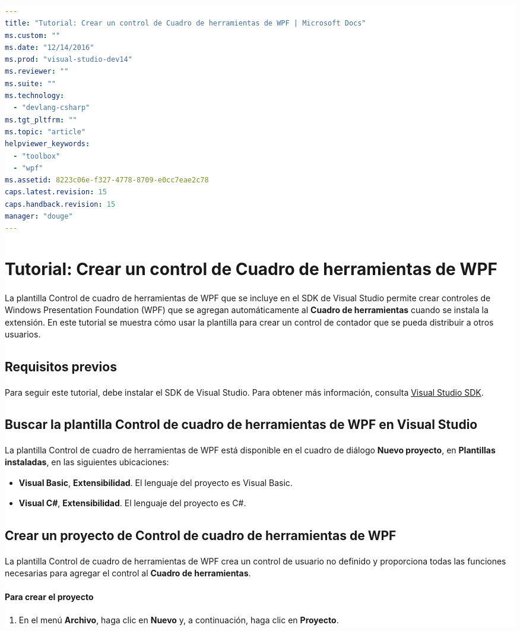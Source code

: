 ```yaml
---
title: "Tutorial: Crear un control de Cuadro de herramientas de WPF | Microsoft Docs"
ms.custom: ""
ms.date: "12/14/2016"
ms.prod: "visual-studio-dev14"
ms.reviewer: ""
ms.suite: ""
ms.technology: 
  - "devlang-csharp"
ms.tgt_pltfrm: ""
ms.topic: "article"
helpviewer_keywords: 
  - "toolbox"
  - "wpf"
ms.assetid: 8223c06e-f327-4778-8709-e0cc7eae2c78
caps.latest.revision: 15
caps.handback.revision: 15
manager: "douge"
---
```

# Tutorial: Crear un control de Cuadro de herramientas de WPF
La plantilla Control de cuadro de herramientas de WPF que se incluye en el SDK de Visual Studio permite crear controles de Windows Presentation Foundation \(WPF\) que se agregan automáticamente al **Cuadro de herramientas** cuando se instala la extensión. En este tutorial se muestra cómo usar la plantilla para crear un control de contador que se pueda distribuir a otros usuarios.  
  
## Requisitos previos  
 Para seguir este tutorial, debe instalar el SDK de Visual Studio. Para obtener más información, consulta [Visual Studio SDK](../Topic/Visual%20Studio%20SDK.md).  
  
## Buscar la plantilla Control de cuadro de herramientas de WPF en Visual Studio  
 La plantilla Control de cuadro de herramientas de WPF está disponible en el cuadro de diálogo **Nuevo proyecto**, en **Plantillas instaladas**, en las siguientes ubicaciones:  
  
-   **Visual Basic**, **Extensibilidad**. El lenguaje del proyecto es Visual Basic.  
  
-   **Visual C\#**, **Extensibilidad**. El lenguaje del proyecto es C\#.  
  
## Crear un proyecto de Control de cuadro de herramientas de WPF  
 La plantilla Control de cuadro de herramientas de WPF crea un control de usuario no definido y proporciona todas las funciones necesarias para agregar el control al **Cuadro de herramientas**.  
  
#### Para crear el proyecto  
  
1.  En el menú **Archivo**, haga clic en **Nuevo** y, a continuación, haga clic en **Proyecto**.  
  